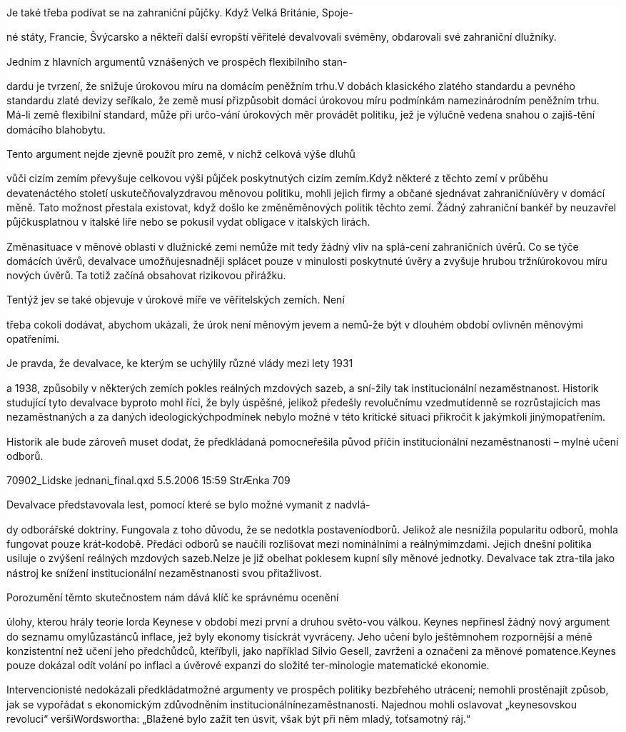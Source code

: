 Je také třeba podívat se na zahraniční půjčky. Když Velká Británie, Spoje-

né státy, Francie, Švýcarsko a někteří další evropští věřitelé devalvovali svéměny, obdarovali své zahraniční dlužníky.

Jedním z hlavních argumentů vznášených ve prospěch flexibilního stan-

dardu je tvrzení, že snižuje úrokovou míru na domácím peněžním trhu.V dobách klasického zlatého standardu a pevného standardu zlaté devizy seříkalo, že země musí přizpůsobit domácí úrokovou míru podmínkám namezinárodním peněžním trhu. Má-li země flexibilní standard, může při určo-vání úrokových měr provádět politiku, jež je výlučně vedena snahou o zajiš-tění domácího blahobytu.

Tento argument nejde zjevně použít pro země, v nichž celková výše dluhů

vůči cizím zemím převyšuje celkovou výši půjček poskytnutých cizím zemím.Když některé z těchto zemí v průběhu devatenáctého století uskutečňovalyzdravou měnovou politiku, mohli jejich firmy a občané sjednávat zahraničníúvěry v domácí měně. Tato možnost přestala existovat, když došlo ke změněměnových politik těchto zemí. Žádný zahraniční bankéř by neuzavřel půjčkusplatnou v italské liře nebo se pokusil vydat obligace v italských lirách.

Změnasituace v měnové oblasti v dlužnické zemi nemůže mít tedy žádný vliv na splá-cení zahraničních úvěrů. Co se týče domácích úvěrů, devalvace umožňujesnadněji splácet pouze v minulosti poskytnuté úvěry a zvyšuje hrubou tržníúrokovou míru nových úvěrů. Ta totiž začíná obsahovat rizikovou přirážku.

Tentýž jev se také objevuje v úrokové míře ve věřitelských zemích. Není

třeba cokoli dodávat, abychom ukázali, že úrok není měnovým jevem a nemů-že být v dlouhém období ovlivněn měnovými opatřeními.

Je pravda, že devalvace, ke kterým se uchýlily různé vlády mezi lety 1931

a 1938, způsobily v některých zemích pokles reálných mzdových sazeb, a sní-žily tak institucionální nezaměstnanost. Historik studující tyto devalvace byproto mohl říci, že byly úspěšné, jelikož předešly revolučnímu vzedmutídenně se rozrůstajících mas nezaměstnaných a za daných ideologickýchpodmínek nebylo možné v této kritické situaci přikročit k jakýmkoli jinýmopatřením.

Historik ale bude zároveň muset dodat, že předkládaná pomocneřešila původ příčin institucionální nezaměstnanosti – mylné učení odborů.

70902_Lidske jednani_final.qxd 5.5.2006 15:59 StrÆnka 709

Devalvace představovala lest, pomocí které se bylo možné vymanit z nadvlá-

dy odborářské doktríny. Fungovala z toho důvodu, že se nedotkla postaveníodborů. Jelikož ale nesnížila popularitu odborů, mohla fungovat pouze krát-kodobě. Předáci odborů se naučili rozlišovat mezi nominálními a reálnýmimzdami. Jejich dnešní politika usiluje o zvýšení reálných mzdových sazeb.Nelze je již obelhat poklesem kupní síly měnové jednotky. Devalvace tak ztra-tila jako nástroj ke snížení institucionální nezaměstnanosti svou přitažlivost.

Porozumění těmto skutečnostem nám dává klíč ke správnému ocenění

úlohy, kterou hrály teorie lorda Keynese v období mezi první a druhou světo-vou válkou. Keynes nepřinesl žádný nový argument do seznamu omylůzastánců inflace, jež byly ekonomy tisíckrát vyvráceny. Jeho učení bylo ještěmnohem rozpornější a méně konzistentní než učení jeho předchůdců, kteříbyli, jako například Silvio Gesell, zavrženi a označeni za měnové pomatence.Keynes pouze dokázal odít volání po inflaci a úvěrové expanzi do složité ter-minologie matematické ekonomie.

Intervencionisté nedokázali předkládatmožné argumenty ve prospěch politiky bezbřehého utrácení; nemohli prostěnajít způsob, jak se vypořádat s ekonomickým zdůvodněním institucionálnínezaměstnanosti. Najednou mohli oslavovat „keynesovskou revoluci“ veršiWordswortha: „Blažené bylo zažít ten úsvit, však být při něm mladý, toťsamotný ráj.“
